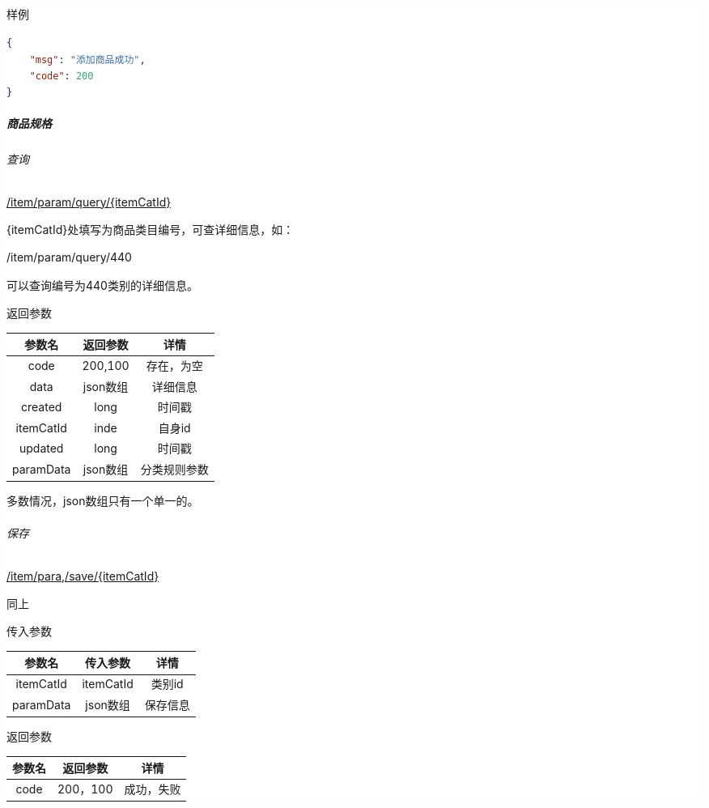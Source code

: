 样例

```json
{
	"msg": "添加商品成功",
    "code": 200
}
```

##### 商品规格

###### 查询

[/item/param/query/{itemCatId}](/item/param/query/{itemCatId})

{itemCatId}处填写为商品类目编号，可查详细信息，如：

/item/param/query/440

可以查询编号为440类别的详细信息。

返回参数

|  参数名   | 返回参数 |     详情     |
| :-------: | :------: | :----------: |
|   code    | 200,100  |  存在，为空  |
|   data    | json数组 |   详细信息   |
|  created  |   long   |    时间戳    |
| itemCatId |   inde   |    自身id    |
|  updated  |   long   |    时间戳    |
| paramData | json数组 | 分类规则参数 |

多数情况，json数组只有一个单一的。

###### 保存

[/item/para,/save/{itemCatId}](/item/para,/save/{itemCatId})

同上

传入参数

|  参数名   | 传入参数  |   详情   |
| :-------: | :-------: | :------: |
| itemCatId | itemCatId |  类别id  |
| paramData | json数组  | 保存信息 |

返回参数

| 参数名 | 返回参数 |    详情    |
| :----: | :------: | :--------: |
|  code  | 200，100 | 成功，失败 |
